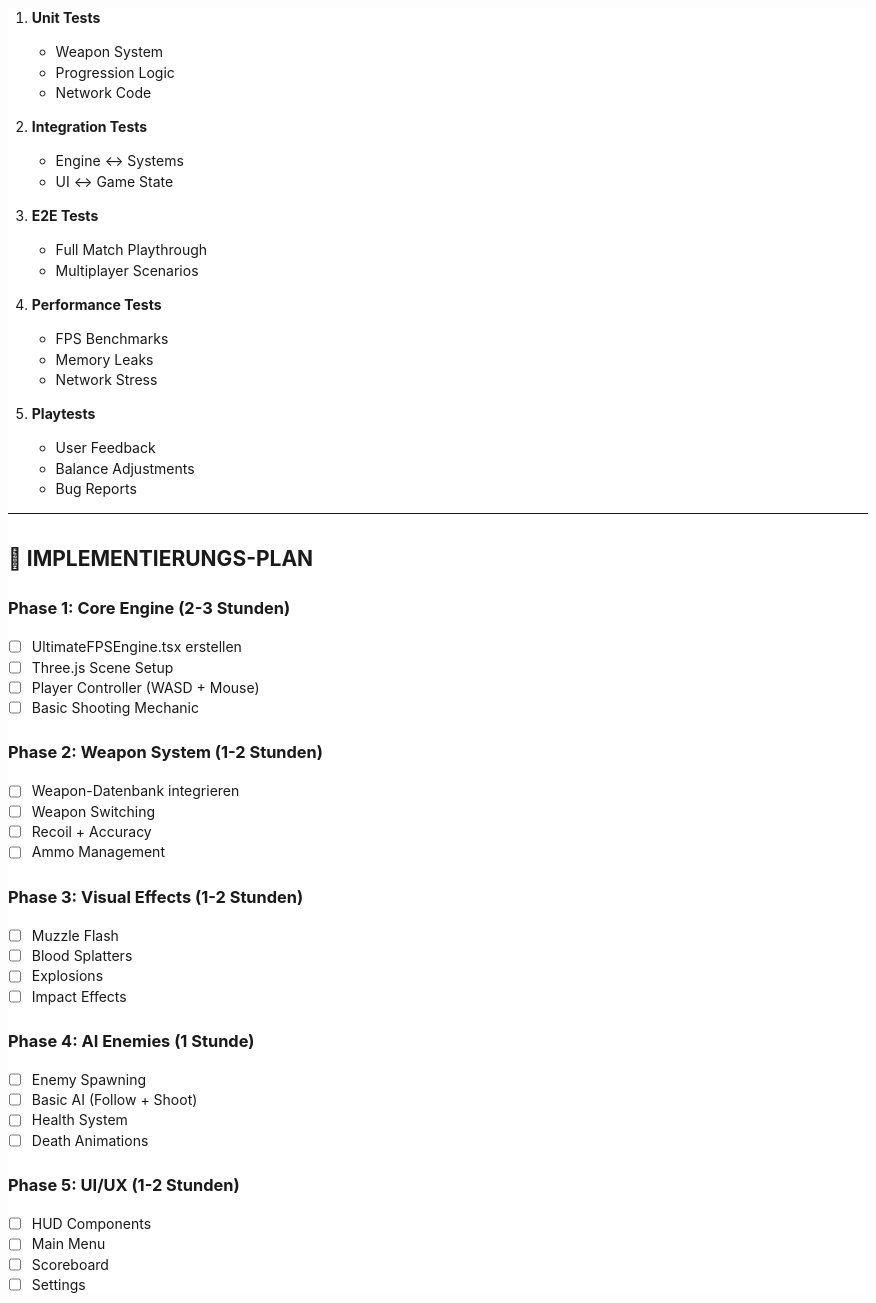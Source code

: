 1. **Unit Tests**
   - Weapon System
   - Progression Logic
   - Network Code

2. **Integration Tests**
   - Engine ↔ Systems
   - UI ↔ Game State

3. **E2E Tests**
   - Full Match Playthrough
   - Multiplayer Scenarios

4. **Performance Tests**
   - FPS Benchmarks
   - Memory Leaks
   - Network Stress

5. **Playtests**
   - User Feedback
   - Balance Adjustments
   - Bug Reports

---

## 🎯 IMPLEMENTIERUNGS-PLAN

### Phase 1: Core Engine (2-3 Stunden)
- [ ] UltimateFPSEngine.tsx erstellen
- [ ] Three.js Scene Setup
- [ ] Player Controller (WASD + Mouse)
- [ ] Basic Shooting Mechanic

### Phase 2: Weapon System (1-2 Stunden)
- [ ] Weapon-Datenbank integrieren
- [ ] Weapon Switching
- [ ] Recoil + Accuracy
- [ ] Ammo Management

### Phase 3: Visual Effects (1-2 Stunden)
- [ ] Muzzle Flash
- [ ] Blood Splatters
- [ ] Explosions
- [ ] Impact Effects

### Phase 4: AI Enemies (1 Stunde)
- [ ] Enemy Spawning
- [ ] Basic AI (Follow + Shoot)
- [ ] Health System
- [ ] Death Animations

### Phase 5: UI/UX (1-2 Stunden)
- [ ] HUD Components
- [ ] Main Menu
- [ ] Scoreboard
- [ ] Settings
